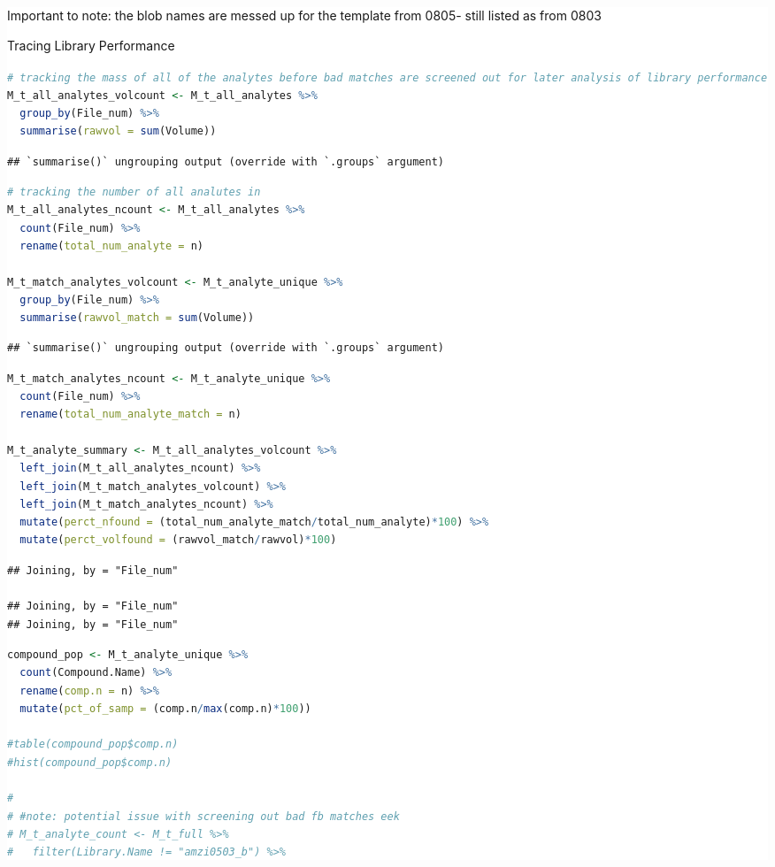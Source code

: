 ``` r
```

Important to note: the blob names are messed up for the template from
0805- still listed as from 0803

Tracing Library Performance

``` r
# tracking the mass of all of the analytes before bad matches are screened out for later analysis of library performance
M_t_all_analytes_volcount <- M_t_all_analytes %>% 
  group_by(File_num) %>% 
  summarise(rawvol = sum(Volume))
```

    ## `summarise()` ungrouping output (override with `.groups` argument)

``` r
# tracking the number of all analutes in
M_t_all_analytes_ncount <- M_t_all_analytes %>% 
  count(File_num) %>% 
  rename(total_num_analyte = n)

M_t_match_analytes_volcount <- M_t_analyte_unique %>% 
  group_by(File_num) %>% 
  summarise(rawvol_match = sum(Volume))
```

    ## `summarise()` ungrouping output (override with `.groups` argument)

``` r
M_t_match_analytes_ncount <- M_t_analyte_unique %>% 
  count(File_num) %>% 
  rename(total_num_analyte_match = n)

M_t_analyte_summary <- M_t_all_analytes_volcount %>% 
  left_join(M_t_all_analytes_ncount) %>% 
  left_join(M_t_match_analytes_volcount) %>% 
  left_join(M_t_match_analytes_ncount) %>% 
  mutate(perct_nfound = (total_num_analyte_match/total_num_analyte)*100) %>% 
  mutate(perct_volfound = (rawvol_match/rawvol)*100)
```

    ## Joining, by = "File_num"

    ## Joining, by = "File_num"
    ## Joining, by = "File_num"

``` r
compound_pop <- M_t_analyte_unique %>% 
  count(Compound.Name) %>% 
  rename(comp.n = n) %>% 
  mutate(pct_of_samp = (comp.n/max(comp.n)*100))

#table(compound_pop$comp.n)
#hist(compound_pop$comp.n)

# 
# #note: potential issue with screening out bad fb matches eek
# M_t_analyte_count <- M_t_full %>%
#   filter(Library.Name != "amzi0503_b") %>%
```